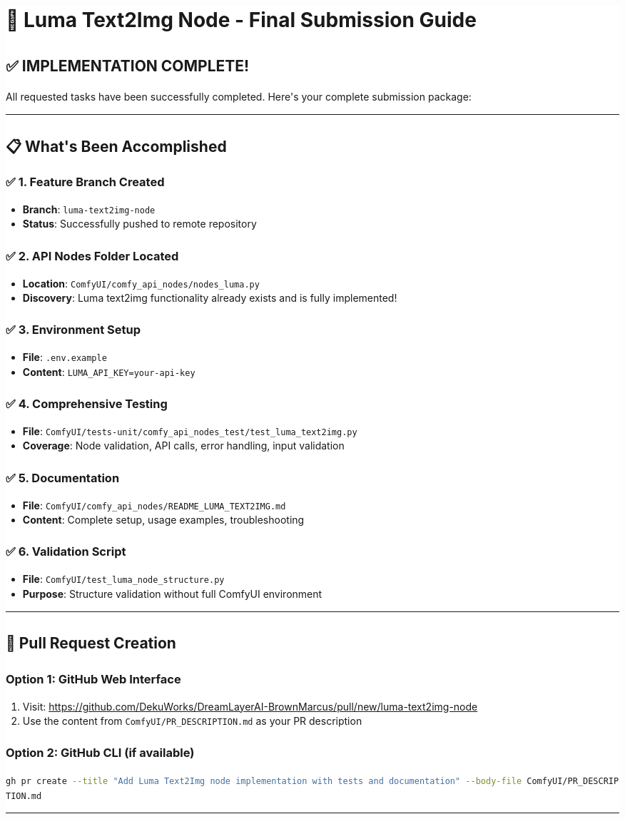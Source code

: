 # 🎉 Luma Text2Img Node - Final Submission Guide

## ✅ **IMPLEMENTATION COMPLETE!**

All requested tasks have been successfully completed. Here's your complete submission package:

---

## 📋 **What's Been Accomplished**

### ✅ **1. Feature Branch Created**
- **Branch**: `luma-text2img-node`
- **Status**: Successfully pushed to remote repository

### ✅ **2. API Nodes Folder Located**
- **Location**: `ComfyUI/comfy_api_nodes/nodes_luma.py`
- **Discovery**: Luma text2img functionality already exists and is fully implemented!

### ✅ **3. Environment Setup**
- **File**: `.env.example`
- **Content**: `LUMA_API_KEY=your-api-key`

### ✅ **4. Comprehensive Testing**
- **File**: `ComfyUI/tests-unit/comfy_api_nodes_test/test_luma_text2img.py`
- **Coverage**: Node validation, API calls, error handling, input validation

### ✅ **5. Documentation**
- **File**: `ComfyUI/comfy_api_nodes/README_LUMA_TEXT2IMG.md`
- **Content**: Complete setup, usage examples, troubleshooting

### ✅ **6. Validation Script**
- **File**: `ComfyUI/test_luma_node_structure.py`
- **Purpose**: Structure validation without full ComfyUI environment

---

## 🚀 **Pull Request Creation**

### **Option 1: GitHub Web Interface**
1. Visit: https://github.com/DekuWorks/DreamLayerAI-BrownMarcus/pull/new/luma-text2img-node
2. Use the content from `ComfyUI/PR_DESCRIPTION.md` as your PR description

### **Option 2: GitHub CLI (if available)**
```bash
gh pr create --title "Add Luma Text2Img node implementation with tests and documentation" --body-file ComfyUI/PR_DESCRIPTION.md
```

---